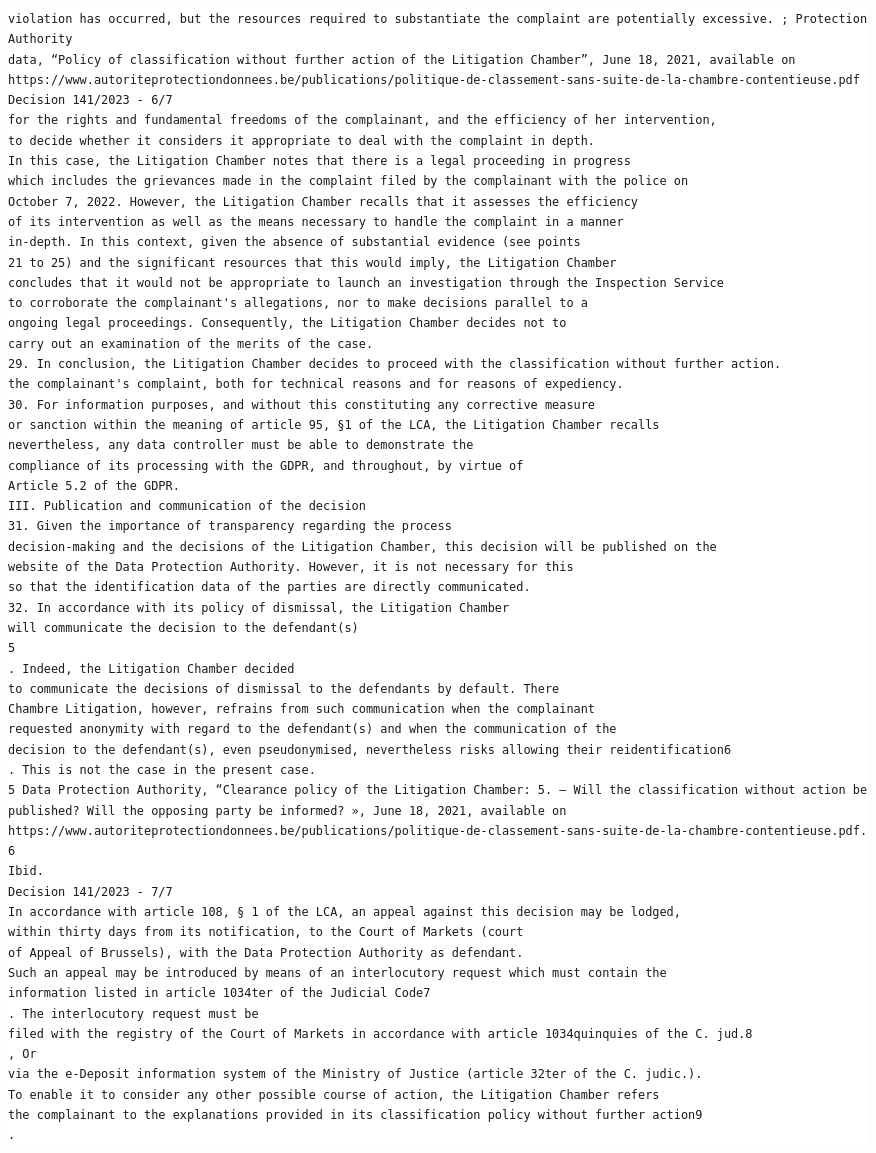 ```
violation has occurred, but the resources required to substantiate the complaint are potentially excessive. ; Protection Authority
data, “Policy of classification without further action of the Litigation Chamber”, June 18, 2021, available on
https://www.autoriteprotectiondonnees.be/publications/politique-de-classement-sans-suite-de-la-chambre-contentieuse.pdf
Decision 141/2023 - 6/7
for the rights and fundamental freedoms of the complainant, and the efficiency of her intervention,
to decide whether it considers it appropriate to deal with the complaint in depth.
In this case, the Litigation Chamber notes that there is a legal proceeding in progress
which includes the grievances made in the complaint filed by the complainant with the police on
October 7, 2022. However, the Litigation Chamber recalls that it assesses the efficiency
of its intervention as well as the means necessary to handle the complaint in a manner
in-depth. In this context, given the absence of substantial evidence (see points
21 to 25) and the significant resources that this would imply, the Litigation Chamber
concludes that it would not be appropriate to launch an investigation through the Inspection Service
to corroborate the complainant's allegations, nor to make decisions parallel to a
ongoing legal proceedings. Consequently, the Litigation Chamber decides not to
carry out an examination of the merits of the case.
29. In conclusion, the Litigation Chamber decides to proceed with the classification without further action.
the complainant's complaint, both for technical reasons and for reasons of expediency.
30. For information purposes, and without this constituting any corrective measure
or sanction within the meaning of article 95, §1 of the LCA, the Litigation Chamber recalls
nevertheless, any data controller must be able to demonstrate the
compliance of its processing with the GDPR, and throughout, by virtue of
Article 5.2 of the GDPR.
III. Publication and communication of the decision
31. Given the importance of transparency regarding the process
decision-making and the decisions of the Litigation Chamber, this decision will be published on the
website of the Data Protection Authority. However, it is not necessary for this
so that the identification data of the parties are directly communicated.
32. In accordance with its policy of dismissal, the Litigation Chamber
will communicate the decision to the defendant(s)
5
. Indeed, the Litigation Chamber decided
to communicate the decisions of dismissal to the defendants by default. There
Chambre Litigation, however, refrains from such communication when the complainant
requested anonymity with regard to the defendant(s) and when the communication of the
decision to the defendant(s), even pseudonymised, nevertheless risks allowing their reidentification6
. This is not the case in the present case.
5 Data Protection Authority, “Clearance policy of the Litigation Chamber: 5. – Will the classification without action be published? Will the opposing party be informed? », June 18, 2021, available on
https://www.autoriteprotectiondonnees.be/publications/politique-de-classement-sans-suite-de-la-chambre-contentieuse.pdf.
6
Ibid.
Decision 141/2023 - 7/7
In accordance with article 108, § 1 of the LCA, an appeal against this decision may be lodged,
within thirty days from its notification, to the Court of Markets (court
of Appeal of Brussels), with the Data Protection Authority as defendant.
Such an appeal may be introduced by means of an interlocutory request which must contain the
information listed in article 1034ter of the Judicial Code7
. The interlocutory request must be
filed with the registry of the Court of Markets in accordance with article 1034quinquies of the C. jud.8
, Or
via the e-Deposit information system of the Ministry of Justice (article 32ter of the C. judic.).
To enable it to consider any other possible course of action, the Litigation Chamber refers
the complainant to the explanations provided in its classification policy without further action9
.
```